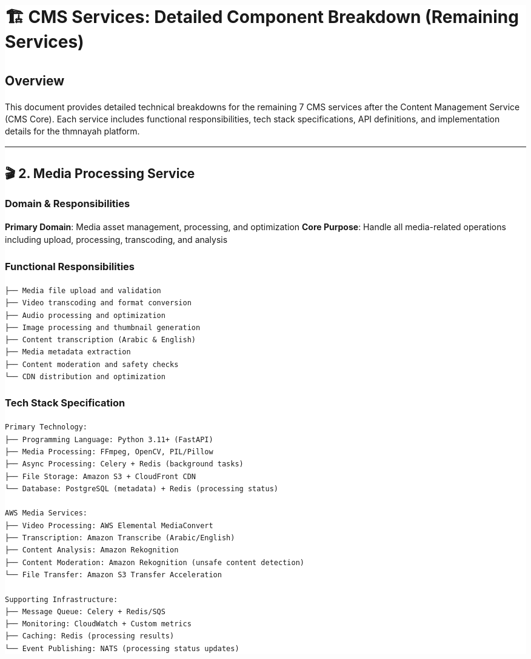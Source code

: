 # 🏗️ CMS Services: Detailed Component Breakdown (Remaining Services)

## Overview

This document provides detailed technical breakdowns for the remaining 7 CMS services after the Content Management Service (CMS Core). Each service includes functional responsibilities, tech stack specifications, API definitions, and implementation details for the thmnayah platform.

---

## 🎬 2. Media Processing Service

### **Domain & Responsibilities**
**Primary Domain**: Media asset management, processing, and optimization
**Core Purpose**: Handle all media-related operations including upload, processing, transcoding, and analysis

### **Functional Responsibilities**
```
├── Media file upload and validation
├── Video transcoding and format conversion
├── Audio processing and optimization
├── Image processing and thumbnail generation
├── Content transcription (Arabic & English)
├── Media metadata extraction
├── Content moderation and safety checks
└── CDN distribution and optimization
```

### **Tech Stack Specification**
```
Primary Technology:
├── Programming Language: Python 3.11+ (FastAPI)
├── Media Processing: FFmpeg, OpenCV, PIL/Pillow
├── Async Processing: Celery + Redis (background tasks)
├── File Storage: Amazon S3 + CloudFront CDN
└── Database: PostgreSQL (metadata) + Redis (processing status)

AWS Media Services:
├── Video Processing: AWS Elemental MediaConvert
├── Transcription: Amazon Transcribe (Arabic/English)
├── Content Analysis: Amazon Rekognition
├── Content Moderation: Amazon Rekognition (unsafe content detection)
└── File Transfer: Amazon S3 Transfer Acceleration

Supporting Infrastructure:
├── Message Queue: Celery + Redis/SQS
├── Monitoring: CloudWatch + Custom metrics
├── Caching: Redis (processing results)
└── Event Publishing: NATS (processing status updates)
```
